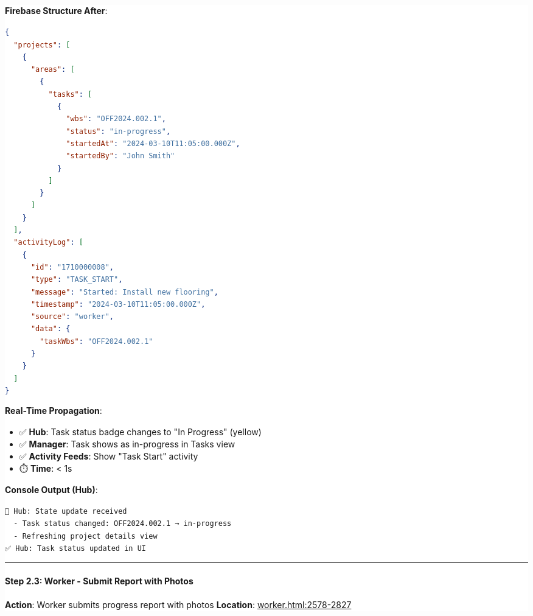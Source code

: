 
**Firebase Structure After**:
```json
{
  "projects": [
    {
      "areas": [
        {
          "tasks": [
            {
              "wbs": "OFF2024.002.1",
              "status": "in-progress",
              "startedAt": "2024-03-10T11:05:00.000Z",
              "startedBy": "John Smith"
            }
          ]
        }
      ]
    }
  ],
  "activityLog": [
    {
      "id": "1710000008",
      "type": "TASK_START",
      "message": "Started: Install new flooring",
      "timestamp": "2024-03-10T11:05:00.000Z",
      "source": "worker",
      "data": {
        "taskWbs": "OFF2024.002.1"
      }
    }
  ]
}
```

**Real-Time Propagation**:
- ✅ **Hub**: Task status badge changes to "In Progress" (yellow)
- ✅ **Manager**: Task shows as in-progress in Tasks view
- ✅ **Activity Feeds**: Show "Task Start" activity
- ⏱️ **Time**: < 1s

**Console Output (Hub)**:
```
🔄 Hub: State update received
  - Task status changed: OFF2024.002.1 → in-progress
  - Refreshing project details view
✅ Hub: Task status updated in UI
```

---

#### Step 2.3: Worker - Submit Report with Photos
**Action**: Worker submits progress report with photos
**Location**: [worker.html:2578-2827](worker.html#L2578-L2827)
